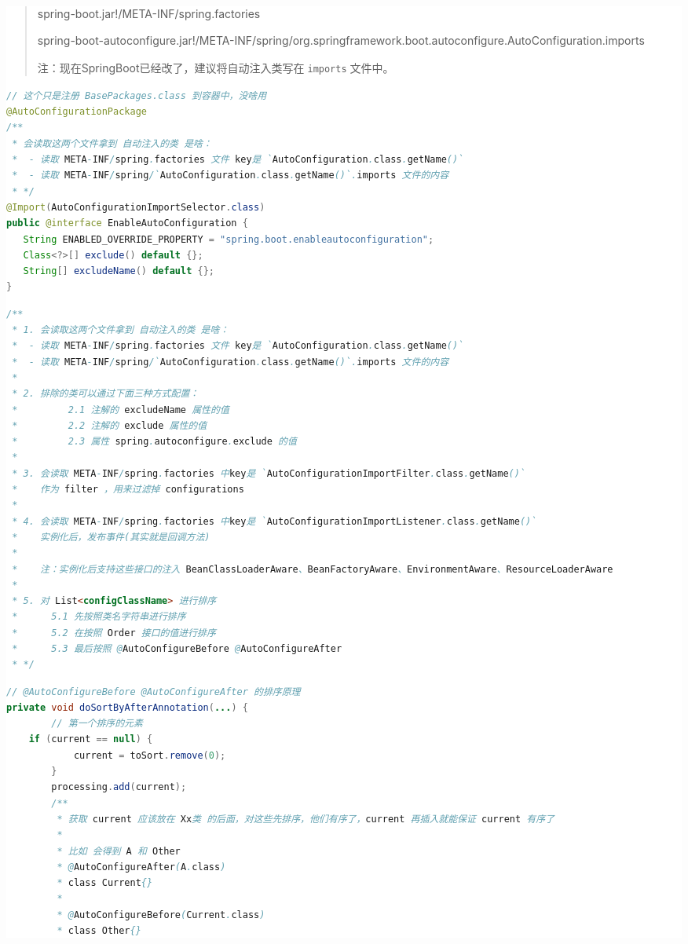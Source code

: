 > spring-boot.jar!/META-INF/spring.factories
>
> spring-boot-autoconfigure.jar!/META-INF/spring/org.springframework.boot.autoconfigure.AutoConfiguration.imports
>
> 注：现在SpringBoot已经改了，建议将自动注入类写在 `imports` 文件中。

```java
// 这个只是注册 BasePackages.class 到容器中，没啥用
@AutoConfigurationPackage
/**
 * 会读取这两个文件拿到 自动注入的类 是啥：
 *  - 读取 META-INF/spring.factories 文件 key是 `AutoConfiguration.class.getName()`
 *  - 读取 META-INF/spring/`AutoConfiguration.class.getName()`.imports 文件的内容
 * */
@Import(AutoConfigurationImportSelector.class)
public @interface EnableAutoConfiguration {
   String ENABLED_OVERRIDE_PROPERTY = "spring.boot.enableautoconfiguration";
   Class<?>[] exclude() default {};
   String[] excludeName() default {};
}
```

```java
/**
 * 1. 会读取这两个文件拿到 自动注入的类 是啥：
 *  - 读取 META-INF/spring.factories 文件 key是 `AutoConfiguration.class.getName()`
 *  - 读取 META-INF/spring/`AutoConfiguration.class.getName()`.imports 文件的内容
 *
 * 2. 排除的类可以通过下面三种方式配置：
 *         2.1 注解的 excludeName 属性的值
 *         2.2 注解的 exclude 属性的值
 *         2.3 属性 spring.autoconfigure.exclude 的值
 *
 * 3. 会读取 META-INF/spring.factories 中key是 `AutoConfigurationImportFilter.class.getName()`
 *    作为 filter ，用来过滤掉 configurations
 *
 * 4. 会读取 META-INF/spring.factories 中key是 `AutoConfigurationImportListener.class.getName()`
 *    实例化后，发布事件(其实就是回调方法)
 *
 *    注：实例化后支持这些接口的注入 BeanClassLoaderAware、BeanFactoryAware、EnvironmentAware、ResourceLoaderAware
 * 
 * 5. 对 List<configClassName> 进行排序
 *      5.1 先按照类名字符串进行排序
 *      5.2 在按照 Order 接口的值进行排序
 *      5.3 最后按照 @AutoConfigureBefore @AutoConfigureAfter      
 * */
```

```java
// @AutoConfigureBefore @AutoConfigureAfter 的排序原理
private void doSortByAfterAnnotation(...) {
		// 第一个排序的元素
    if (current == null) {
			current = toSort.remove(0);
		}
		processing.add(current);
		/**
		 * 获取 current 应该放在 Xx类 的后面，对这些先排序，他们有序了，current 再插入就能保证 current 有序了
		 *
		 * 比如 会得到 A 和 Other
		 * @AutoConfigureAfter(A.class)
		 * class Current{}
		 *
		 * @AutoConfigureBefore(Current.class)
		 * class Other{}
```